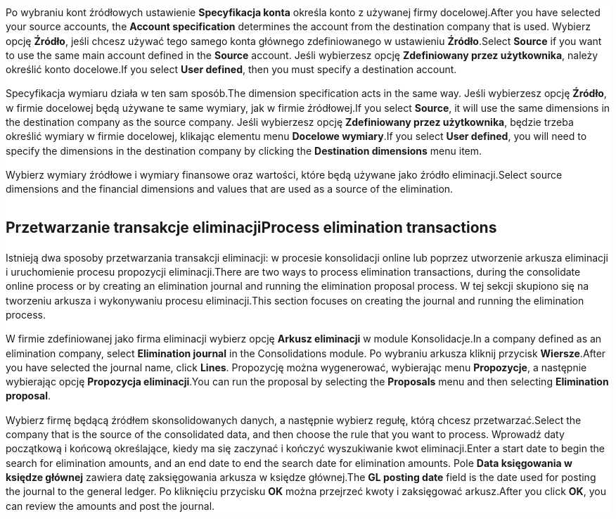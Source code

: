<span data-ttu-id="6f91a-187">Po wybraniu kont źródłowych ustawienie **Specyfikacja konta** określa konto z używanej firmy docelowej.</span><span class="sxs-lookup"><span data-stu-id="6f91a-187">After you have selected your source accounts, the **Account specification** determines the account from the destination company that is used.</span></span> <span data-ttu-id="6f91a-188">Wybierz opcję **Źródło**, jeśli chcesz używać tego samego konta głównego zdefiniowanego w ustawieniu **Źródło**.</span><span class="sxs-lookup"><span data-stu-id="6f91a-188">Select **Source** if you want to use the same main account defined in the **Source** account.</span></span> <span data-ttu-id="6f91a-189">Jeśli wybierzesz opcję **Zdefiniowany przez użytkownika**, należy określić konto docelowe.</span><span class="sxs-lookup"><span data-stu-id="6f91a-189">If you select **User defined**, then you must specify a destination account.</span></span> 

<span data-ttu-id="6f91a-190">Specyfikacja wymiaru działa w ten sam sposób.</span><span class="sxs-lookup"><span data-stu-id="6f91a-190">The dimension specification acts in the same way.</span></span> <span data-ttu-id="6f91a-191">Jeśli wybierzesz opcję **Źródło**, w firmie docelowej będą używane te same wymiary, jak w firmie źródłowej.</span><span class="sxs-lookup"><span data-stu-id="6f91a-191">If you select **Source**, it will use the same dimensions in the destination company as the source company.</span></span> <span data-ttu-id="6f91a-192">Jeśli wybierzesz opcję **Zdefiniowany przez użytkownika**, będzie trzeba określić wymiary w firmie docelowej, klikając elementu menu **Docelowe wymiary**.</span><span class="sxs-lookup"><span data-stu-id="6f91a-192">If you select **User defined**, you will need to specify the dimensions in the destination company by clicking the **Destination dimensions** menu item.</span></span> 

<span data-ttu-id="6f91a-193">Wybierz wymiary źródłowe i wymiary finansowe oraz wartości, które będą używane jako źródło eliminacji.</span><span class="sxs-lookup"><span data-stu-id="6f91a-193">Select source dimensions and the financial dimensions and values that are used as a source of the elimination.</span></span>

## <a name="process-elimination-transactions"></a><span data-ttu-id="6f91a-194">Przetwarzanie transakcje eliminacji</span><span class="sxs-lookup"><span data-stu-id="6f91a-194">Process elimination transactions</span></span>
<span data-ttu-id="6f91a-195">Istnieją dwa sposoby przetwarzania transakcji eliminacji: w procesie konsolidacji online lub poprzez utworzenie arkusza eliminacji i uruchomienie procesu propozycji eliminacji.</span><span class="sxs-lookup"><span data-stu-id="6f91a-195">There are two ways to process elimination transactions, during the consolidate online process or by creating an elimination journal and running the elimination proposal process.</span></span> <span data-ttu-id="6f91a-196">W tej sekcji skupiono się na tworzeniu arkusza i wykonywaniu procesu eliminacji.</span><span class="sxs-lookup"><span data-stu-id="6f91a-196">This section focuses on creating the journal and running the elimination process.</span></span> 

<span data-ttu-id="6f91a-197">W firmie zdefiniowanej jako firma eliminacji wybierz opcję **Arkusz eliminacji** w module Konsolidacje.</span><span class="sxs-lookup"><span data-stu-id="6f91a-197">In a company defined as an elimination company, select **Elimination journal** in the Consolidations module.</span></span> <span data-ttu-id="6f91a-198">Po wybraniu arkusza kliknij przycisk **Wiersze**.</span><span class="sxs-lookup"><span data-stu-id="6f91a-198">After you have selected the journal name, click **Lines**.</span></span> <span data-ttu-id="6f91a-199">Propozycję można wygenerować, wybierając menu **Propozycje**, a następnie wybierając opcję **Propozycja eliminacji**.</span><span class="sxs-lookup"><span data-stu-id="6f91a-199">You can run the proposal by selecting the **Proposals** menu and then selecting **Elimination proposal**.</span></span>

<span data-ttu-id="6f91a-200">Wybierz firmę będącą źródłem skonsolidowanych danych, a następnie wybierz regułę, którą chcesz przetwarzać.</span><span class="sxs-lookup"><span data-stu-id="6f91a-200">Select the company that is the source of the consolidated data, and then choose the rule that you want to process.</span></span> <span data-ttu-id="6f91a-201">Wprowadź daty początkową i końcową określające, kiedy ma się zaczynać i kończyć wyszukiwanie kwot eliminacji.</span><span class="sxs-lookup"><span data-stu-id="6f91a-201">Enter a start date to begin the search for elimination amounts, and an end date to end the search date for elimination amounts.</span></span> <span data-ttu-id="6f91a-202">Pole **Data księgowania w księdze głównej** zawiera datę zaksięgowania arkusza w księdze głównej.</span><span class="sxs-lookup"><span data-stu-id="6f91a-202">The **GL posting date** field is the date used for posting the journal to the general ledger.</span></span> <span data-ttu-id="6f91a-203">Po kliknięciu przycisku **OK** można przejrzeć kwoty i zaksięgować arkusz.</span><span class="sxs-lookup"><span data-stu-id="6f91a-203">After you click **OK**, you can review the amounts and post the journal.</span></span>
